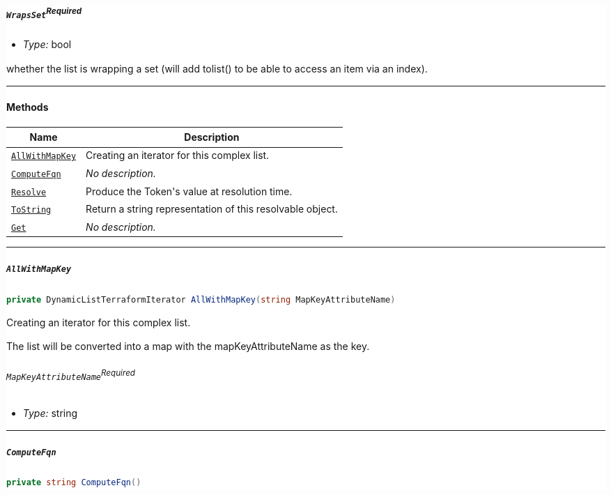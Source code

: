 ##### `WrapsSet`<sup>Required</sup> <a name="WrapsSet" id="rhizo-co-terraform-provider-oci.dataOciDataSafeSecurityAssessment.DataOciDataSafeSecurityAssessmentStatisticsAdvisoryList.Initializer.parameter.wrapsSet"></a>

- *Type:* bool

whether the list is wrapping a set (will add tolist() to be able to access an item via an index).

---

#### Methods <a name="Methods" id="Methods"></a>

| **Name** | **Description** |
| --- | --- |
| <code><a href="#rhizo-co-terraform-provider-oci.dataOciDataSafeSecurityAssessment.DataOciDataSafeSecurityAssessmentStatisticsAdvisoryList.allWithMapKey">AllWithMapKey</a></code> | Creating an iterator for this complex list. |
| <code><a href="#rhizo-co-terraform-provider-oci.dataOciDataSafeSecurityAssessment.DataOciDataSafeSecurityAssessmentStatisticsAdvisoryList.computeFqn">ComputeFqn</a></code> | *No description.* |
| <code><a href="#rhizo-co-terraform-provider-oci.dataOciDataSafeSecurityAssessment.DataOciDataSafeSecurityAssessmentStatisticsAdvisoryList.resolve">Resolve</a></code> | Produce the Token's value at resolution time. |
| <code><a href="#rhizo-co-terraform-provider-oci.dataOciDataSafeSecurityAssessment.DataOciDataSafeSecurityAssessmentStatisticsAdvisoryList.toString">ToString</a></code> | Return a string representation of this resolvable object. |
| <code><a href="#rhizo-co-terraform-provider-oci.dataOciDataSafeSecurityAssessment.DataOciDataSafeSecurityAssessmentStatisticsAdvisoryList.get">Get</a></code> | *No description.* |

---

##### `AllWithMapKey` <a name="AllWithMapKey" id="rhizo-co-terraform-provider-oci.dataOciDataSafeSecurityAssessment.DataOciDataSafeSecurityAssessmentStatisticsAdvisoryList.allWithMapKey"></a>

```csharp
private DynamicListTerraformIterator AllWithMapKey(string MapKeyAttributeName)
```

Creating an iterator for this complex list.

The list will be converted into a map with the mapKeyAttributeName as the key.

###### `MapKeyAttributeName`<sup>Required</sup> <a name="MapKeyAttributeName" id="rhizo-co-terraform-provider-oci.dataOciDataSafeSecurityAssessment.DataOciDataSafeSecurityAssessmentStatisticsAdvisoryList.allWithMapKey.parameter.mapKeyAttributeName"></a>

- *Type:* string

---

##### `ComputeFqn` <a name="ComputeFqn" id="rhizo-co-terraform-provider-oci.dataOciDataSafeSecurityAssessment.DataOciDataSafeSecurityAssessmentStatisticsAdvisoryList.computeFqn"></a>

```csharp
private string ComputeFqn()
```
